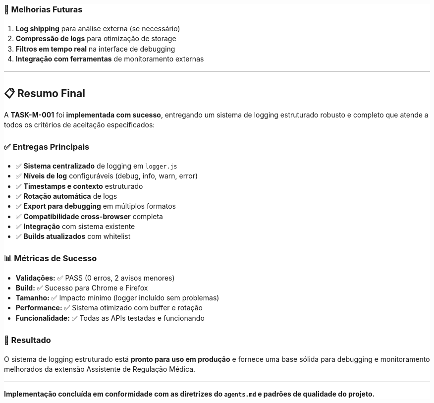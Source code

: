 ### 🔧 Melhorias Futuras
1. **Log shipping** para análise externa (se necessário)
2. **Compressão de logs** para otimização de storage
3. **Filtros em tempo real** na interface de debugging
4. **Integração com ferramentas** de monitoramento externas

---

## 📋 Resumo Final

A **TASK-M-001** foi **implementada com sucesso**, entregando um sistema de logging estruturado robusto e completo que atende a todos os critérios de aceitação especificados:

### ✅ Entregas Principais
- ✅ **Sistema centralizado** de logging em `logger.js`
- ✅ **Níveis de log** configuráveis (debug, info, warn, error)
- ✅ **Timestamps e contexto** estruturado
- ✅ **Rotação automática** de logs
- ✅ **Export para debugging** em múltiplos formatos
- ✅ **Compatibilidade cross-browser** completa
- ✅ **Integração** com sistema existente
- ✅ **Builds atualizados** com whitelist

### 📊 Métricas de Sucesso
- **Validações:** ✅ PASS (0 erros, 2 avisos menores)
- **Build:** ✅ Sucesso para Chrome e Firefox
- **Tamanho:** ✅ Impacto mínimo (logger incluído sem problemas)
- **Performance:** ✅ Sistema otimizado com buffer e rotação
- **Funcionalidade:** ✅ Todas as APIs testadas e funcionando

### 🎉 Resultado
O sistema de logging estruturado está **pronto para uso em produção** e fornece uma base sólida para debugging e monitoramento melhorados da extensão Assistente de Regulação Médica.

---

**Implementação concluída em conformidade com as diretrizes do `agents.md` e padrões de qualidade do projeto.**